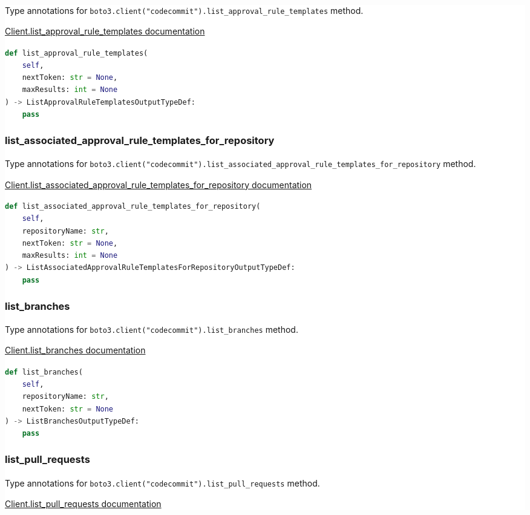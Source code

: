 Type annotations for `boto3.client("codecommit").list_approval_rule_templates` method.

[Client.list_approval_rule_templates documentation](https://boto3.amazonaws.com/v1/documentation/api/latest/reference/services/codecommit.html#CodeCommit.Client.list_approval_rule_templates)

```python
def list_approval_rule_templates(
    self,
    nextToken: str = None,
    maxResults: int = None
) -> ListApprovalRuleTemplatesOutputTypeDef:
    pass
```

### list_associated_approval_rule_templates_for_repository

Type annotations for `boto3.client("codecommit").list_associated_approval_rule_templates_for_repository` method.

[Client.list_associated_approval_rule_templates_for_repository documentation](https://boto3.amazonaws.com/v1/documentation/api/latest/reference/services/codecommit.html#CodeCommit.Client.list_associated_approval_rule_templates_for_repository)

```python
def list_associated_approval_rule_templates_for_repository(
    self,
    repositoryName: str,
    nextToken: str = None,
    maxResults: int = None
) -> ListAssociatedApprovalRuleTemplatesForRepositoryOutputTypeDef:
    pass
```

### list_branches

Type annotations for `boto3.client("codecommit").list_branches` method.

[Client.list_branches documentation](https://boto3.amazonaws.com/v1/documentation/api/latest/reference/services/codecommit.html#CodeCommit.Client.list_branches)

```python
def list_branches(
    self,
    repositoryName: str,
    nextToken: str = None
) -> ListBranchesOutputTypeDef:
    pass
```

### list_pull_requests

Type annotations for `boto3.client("codecommit").list_pull_requests` method.

[Client.list_pull_requests documentation](https://boto3.amazonaws.com/v1/documentation/api/latest/reference/services/codecommit.html#CodeCommit.Client.list_pull_requests)
